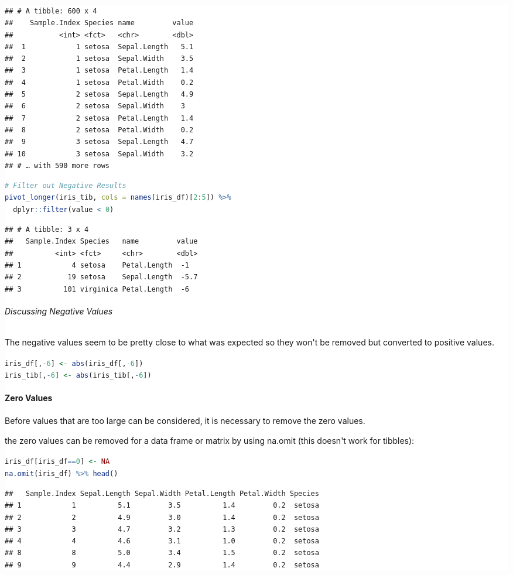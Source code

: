 ```
## # A tibble: 600 x 4
##    Sample.Index Species name         value
##           <int> <fct>   <chr>        <dbl>
##  1            1 setosa  Sepal.Length   5.1
##  2            1 setosa  Sepal.Width    3.5
##  3            1 setosa  Petal.Length   1.4
##  4            1 setosa  Petal.Width    0.2
##  5            2 setosa  Sepal.Length   4.9
##  6            2 setosa  Sepal.Width    3  
##  7            2 setosa  Petal.Length   1.4
##  8            2 setosa  Petal.Width    0.2
##  9            3 setosa  Sepal.Length   4.7
## 10            3 setosa  Sepal.Width    3.2
## # … with 590 more rows
```

```r
# Filter out Negative Results
pivot_longer(iris_tib, cols = names(iris_df)[2:5]) %>% 
  dplyr::filter(value < 0) 
```

```
## # A tibble: 3 x 4
##   Sample.Index Species   name         value
##          <int> <fct>     <chr>        <dbl>
## 1            4 setosa    Petal.Length  -1  
## 2           19 setosa    Sepal.Length  -5.7
## 3          101 virginica Petal.Length  -6
```


###### Discussing Negative Values

The negative values seem to be pretty close to what was expected so they won't be removed but converted to positive values.


```r
iris_df[,-6] <- abs(iris_df[,-6])
iris_tib[,-6] <- abs(iris_tib[,-6])
```

#### Zero Values

Before values that are too large can be considered, it is necessary to remove the zero values.


the zero values can be removed for a data frame or matrix by using na.omit (this doesn't work for tibbles):


```r
iris_df[iris_df==0] <- NA
na.omit(iris_df) %>% head()
```

```
##   Sample.Index Sepal.Length Sepal.Width Petal.Length Petal.Width Species
## 1            1          5.1         3.5          1.4         0.2  setosa
## 2            2          4.9         3.0          1.4         0.2  setosa
## 3            3          4.7         3.2          1.3         0.2  setosa
## 4            4          4.6         3.1          1.0         0.2  setosa
## 8            8          5.0         3.4          1.5         0.2  setosa
## 9            9          4.4         2.9          1.4         0.2  setosa
```
